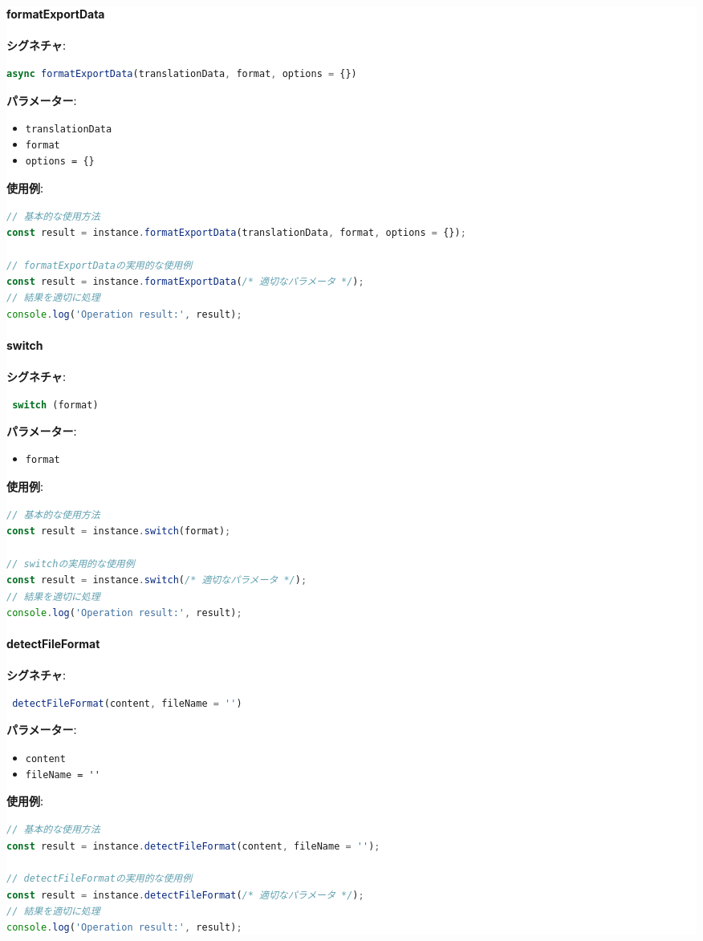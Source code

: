 #### formatExportData

**シグネチャ**:
```javascript
async formatExportData(translationData, format, options = {})
```

**パラメーター**:
- `translationData`
- `format`
- `options = {}`

**使用例**:
```javascript
// 基本的な使用方法
const result = instance.formatExportData(translationData, format, options = {});

// formatExportDataの実用的な使用例
const result = instance.formatExportData(/* 適切なパラメータ */);
// 結果を適切に処理
console.log('Operation result:', result);
```

#### switch

**シグネチャ**:
```javascript
 switch (format)
```

**パラメーター**:
- `format`

**使用例**:
```javascript
// 基本的な使用方法
const result = instance.switch(format);

// switchの実用的な使用例
const result = instance.switch(/* 適切なパラメータ */);
// 結果を適切に処理
console.log('Operation result:', result);
```

#### detectFileFormat

**シグネチャ**:
```javascript
 detectFileFormat(content, fileName = '')
```

**パラメーター**:
- `content`
- `fileName = ''`

**使用例**:
```javascript
// 基本的な使用方法
const result = instance.detectFileFormat(content, fileName = '');

// detectFileFormatの実用的な使用例
const result = instance.detectFileFormat(/* 適切なパラメータ */);
// 結果を適切に処理
console.log('Operation result:', result);
```
